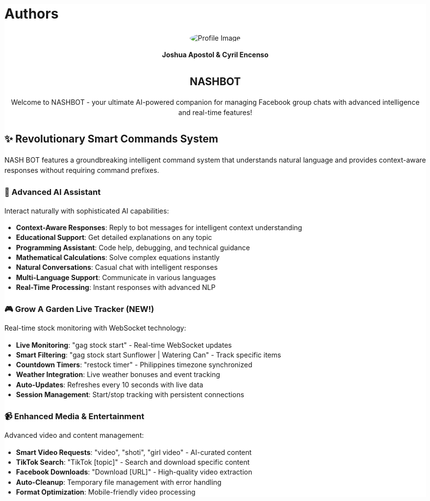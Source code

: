 # Authors

<div align="center">
  <img src="https://i.imgur.com/TM6qhgB.jpeg" alt="Profile Image" width="120" height="120" style="border-radius: 50%;">
</div>
<div align="center">
  <p><strong>Joshua Apostol & Cyril Encenso</strong></p>
</div>

<div align="center">
  <h2><strong>NASHBOT</strong></h2>
</div>

<div align="center">
  <p>Welcome to NASHBOT - your ultimate AI-powered companion for managing Facebook group chats with advanced intelligence and real-time features!</p>
</div>

## ✨ Revolutionary Smart Commands System

NASH BOT features a groundbreaking intelligent command system that understands natural language and provides context-aware responses without requiring command prefixes.

### 🤖 Advanced AI Assistant
Interact naturally with sophisticated AI capabilities:
- **Context-Aware Responses**: Reply to bot messages for intelligent context understanding
- **Educational Support**: Get detailed explanations on any topic
- **Programming Assistant**: Code help, debugging, and technical guidance
- **Mathematical Calculations**: Solve complex equations instantly
- **Natural Conversations**: Casual chat with intelligent responses
- **Multi-Language Support**: Communicate in various languages
- **Real-Time Processing**: Instant responses with advanced NLP

### 🎮 Grow A Garden Live Tracker (NEW!)
Real-time stock monitoring with WebSocket technology:
- **Live Monitoring**: "gag stock start" - Real-time WebSocket updates
- **Smart Filtering**: "gag stock start Sunflower | Watering Can" - Track specific items
- **Countdown Timers**: "restock timer" - Philippines timezone synchronized
- **Weather Integration**: Live weather bonuses and event tracking
- **Auto-Updates**: Refreshes every 10 seconds with live data
- **Session Management**: Start/stop tracking with persistent connections

### 📹 Enhanced Media & Entertainment
Advanced video and content management:
- **Smart Video Requests**: "video", "shoti", "girl video" - AI-curated content
- **TikTok Search**: "TikTok [topic]" - Search and download specific content
- **Facebook Downloads**: "Download [URL]" - High-quality video extraction
- **Auto-Cleanup**: Temporary file management with error handling
- **Format Optimization**: Mobile-friendly video processing
